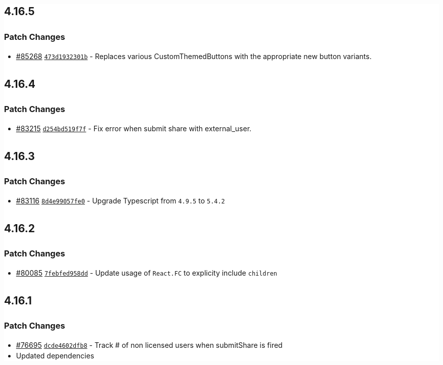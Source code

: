 ## 4.16.5

### Patch Changes

- [#85268](https://stash.atlassian.com/projects/CONFCLOUD/repos/confluence-frontend/pull-requests/85268)
  [`473d1932301b`](https://stash.atlassian.com/projects/CONFCLOUD/repos/confluence-frontend/commits/473d1932301b) -
  Replaces various CustomThemedButtons with the appropriate new button variants.

## 4.16.4

### Patch Changes

- [#83215](https://stash.atlassian.com/projects/CONFCLOUD/repos/confluence-frontend/pull-requests/83215)
  [`d254bd519f7f`](https://stash.atlassian.com/projects/CONFCLOUD/repos/confluence-frontend/commits/d254bd519f7f) -
  Fix error when submit share with external_user.

## 4.16.3

### Patch Changes

- [#83116](https://stash.atlassian.com/projects/CONFCLOUD/repos/confluence-frontend/pull-requests/83116)
  [`8d4e99057fe0`](https://stash.atlassian.com/projects/CONFCLOUD/repos/confluence-frontend/commits/8d4e99057fe0) -
  Upgrade Typescript from `4.9.5` to `5.4.2`

## 4.16.2

### Patch Changes

- [#80085](https://stash.atlassian.com/projects/CONFCLOUD/repos/confluence-frontend/pull-requests/80085)
  [`7febfed958dd`](https://stash.atlassian.com/projects/CONFCLOUD/repos/confluence-frontend/commits/7febfed958dd) -
  Update usage of `React.FC` to explicity include `children`

## 4.16.1

### Patch Changes

- [#76695](https://stash.atlassian.com/projects/CONFCLOUD/repos/confluence-frontend/pull-requests/76695)
  [`dcde4602dfb8`](https://stash.atlassian.com/projects/CONFCLOUD/repos/confluence-frontend/commits/dcde4602dfb8) -
  Track # of non licensed users when submitShare is fired
- Updated dependencies

